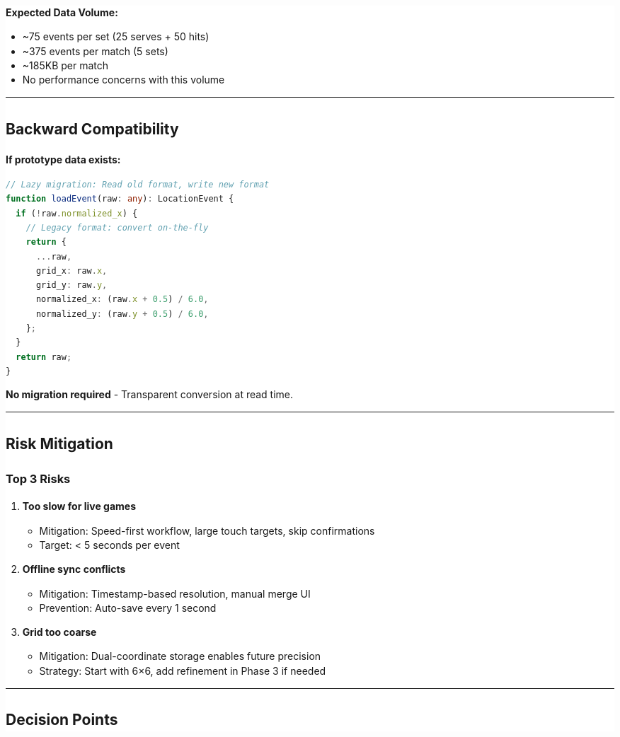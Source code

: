 **Expected Data Volume:**
- ~75 events per set (25 serves + 50 hits)
- ~375 events per match (5 sets)
- ~185KB per match
- No performance concerns with this volume

---

## Backward Compatibility

**If prototype data exists:**

```typescript
// Lazy migration: Read old format, write new format
function loadEvent(raw: any): LocationEvent {
  if (!raw.normalized_x) {
    // Legacy format: convert on-the-fly
    return {
      ...raw,
      grid_x: raw.x,
      grid_y: raw.y,
      normalized_x: (raw.x + 0.5) / 6.0,
      normalized_y: (raw.y + 0.5) / 6.0,
    };
  }
  return raw;
}
```

**No migration required** - Transparent conversion at read time.

---

## Risk Mitigation

### Top 3 Risks

1. **Too slow for live games**
   - Mitigation: Speed-first workflow, large touch targets, skip confirmations
   - Target: < 5 seconds per event

2. **Offline sync conflicts**
   - Mitigation: Timestamp-based resolution, manual merge UI
   - Prevention: Auto-save every 1 second

3. **Grid too coarse**
   - Mitigation: Dual-coordinate storage enables future precision
   - Strategy: Start with 6×6, add refinement in Phase 3 if needed

---

## Decision Points
